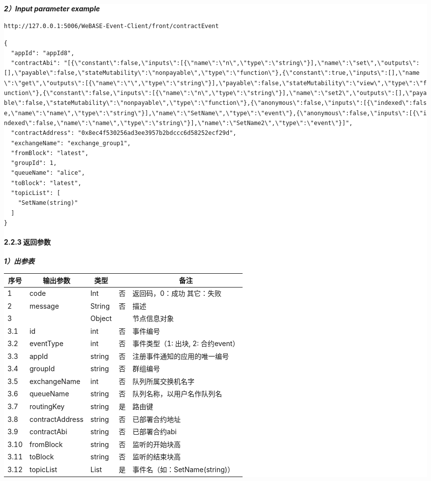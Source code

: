 ***2）Input parameter example***

```
http://127.0.0.1:5006/WeBASE-Event-Client/front/contractEvent
```

```
{
  "appId": "appId8",
  "contractAbi": "[{\"constant\":false,\"inputs\":[{\"name\":\"n\",\"type\":\"string\"}],\"name\":\"set\",\"outputs\":[],\"payable\":false,\"stateMutability\":\"nonpayable\",\"type\":\"function\"},{\"constant\":true,\"inputs\":[],\"name\":\"get\",\"outputs\":[{\"name\":\"\",\"type\":\"string\"}],\"payable\":false,\"stateMutability\":\"view\",\"type\":\"function\"},{\"constant\":false,\"inputs\":[{\"name\":\"n\",\"type\":\"string\"}],\"name\":\"set2\",\"outputs\":[],\"payable\":false,\"stateMutability\":\"nonpayable\",\"type\":\"function\"},{\"anonymous\":false,\"inputs\":[{\"indexed\":false,\"name\":\"name\",\"type\":\"string\"}],\"name\":\"SetName\",\"type\":\"event\"},{\"anonymous\":false,\"inputs\":[{\"indexed\":false,\"name\":\"name\",\"type\":\"string\"}],\"name\":\"SetName2\",\"type\":\"event\"}]",
  "contractAddress": "0x8ec4f530256ad3ee3957b2bdccc6d58252ecf29d",
  "exchangeName": "exchange_group1",
  "fromBlock": "latest",
  "groupId": 1,
  "queueName": "alice",
  "toBlock": "latest",
  "topicList": [
    "SetName(string)"
  ]
}
```

#### 2.2.3 返回参数

***1）出参表***

| 序号 | 输出参数        | 类型         |      | 备注                              |
| ---- | --------------- | ------------ | ---- | --------------------------------- |
| 1    | code            | Int          | 否   | 返回码，0：成功 其它：失败        |
| 2    | message         | String       | 否   | 描述                              |
| 3    |                 | Object       |      | 节点信息对象                      |
| 3.1  | id              | int          | 否   | 事件编号                          |
| 3.2  | eventType       | int          | 否   | 事件类型（1: 出块, 2: 合约event） |
| 3.3  | appId           | string       | 否   | 注册事件通知的应用的唯一编号      |
| 3.4  | groupId         | string       | 否   | 群组编号                          |
| 3.5  | exchangeName    | int          | 否   | 队列所属交换机名字                |
| 3.6  | queueName       | string       | 否   | 队列名称，以用户名作队列名        |
| 3.7  | routingKey      | string       | 是   | 路由键                            |
| 3.8  | contractAddress | string       | 否   | 已部署合约地址                    |
| 3.9  | contractAbi     | string       | 否   | 已部署合约abi                     |
| 3.10 | fromBlock       | string       | 否   | 监听的开始块高                    |
| 3.11 | toBlock         | string       | 否   | 监听的结束块高                    |
| 3.12 | topicList       | List<String> | 是   | 事件名（如：SetName(string)）     |
